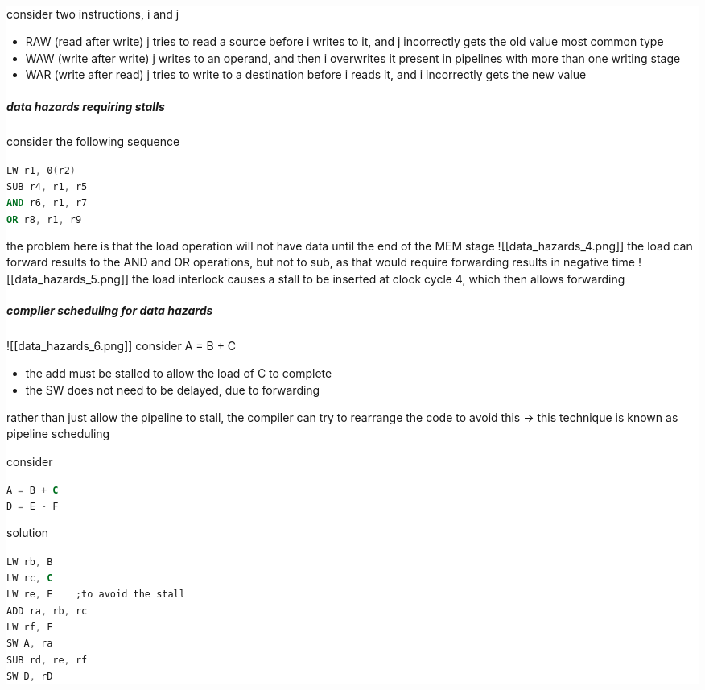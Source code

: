 consider two instructions, i and j
- RAW (read after write)
j tries to read a source before i writes to it, and j incorrectly gets the old value
most common type
- WAW (write after write)
j writes to an operand, and then i overwrites it
present in pipelines with more than one writing stage
- WAR (write after read)
j tries to write to a destination before i reads it, and i incorrectly gets the new value

##### data hazards requiring stalls
consider the following sequence
```gpr
LW r1, 0(r2)
SUB r4, r1, r5
AND r6, r1, r7
OR r8, r1, r9
```

the problem here is that the load operation will not have data until the end of the MEM stage
![[data_hazards_4.png]]
the load can forward results to the AND and OR operations, but not to sub, as that would require forwarding results in negative time
![[data_hazards_5.png]]
the load interlock causes a stall to be inserted at clock cycle 4, which then allows forwarding

##### compiler scheduling for data hazards
![[data_hazards_6.png]]
consider A = B + C
- the add must be stalled to allow the load of C to complete
- the SW does not need to be delayed, due to forwarding

rather than just allow the pipeline to stall, the compiler can try to rearrange the code to avoid this
-> this technique is known as pipeline scheduling

consider
```gpr
A = B + C
D = E - F
```
solution
```gpr
LW rb, B
LW rc, C
LW re, E    ;to avoid the stall
ADD ra, rb, rc
LW rf, F
SW A, ra
SUB rd, re, rf
SW D, rD
```
